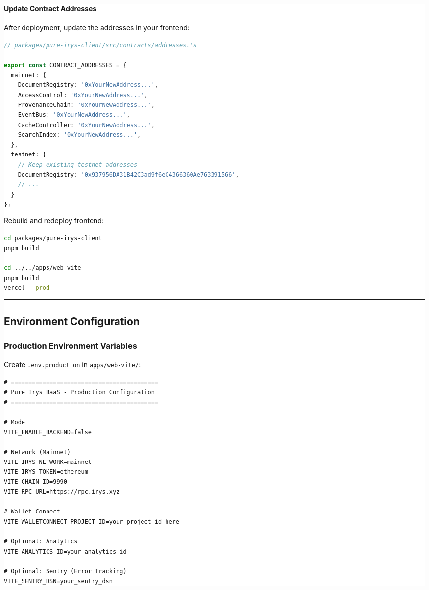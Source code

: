 #### Update Contract Addresses

After deployment, update the addresses in your frontend:

```typescript
// packages/pure-irys-client/src/contracts/addresses.ts

export const CONTRACT_ADDRESSES = {
  mainnet: {
    DocumentRegistry: '0xYourNewAddress...',
    AccessControl: '0xYourNewAddress...',
    ProvenanceChain: '0xYourNewAddress...',
    EventBus: '0xYourNewAddress...',
    CacheController: '0xYourNewAddress...',
    SearchIndex: '0xYourNewAddress...',
  },
  testnet: {
    // Keep existing testnet addresses
    DocumentRegistry: '0x937956DA31B42C3ad9f6eC4366360Ae763391566',
    // ...
  }
};
```

Rebuild and redeploy frontend:

```bash
cd packages/pure-irys-client
pnpm build

cd ../../apps/web-vite
pnpm build
vercel --prod
```

---

## Environment Configuration

### Production Environment Variables

Create `.env.production` in `apps/web-vite/`:

```env
# ==========================================
# Pure Irys BaaS - Production Configuration
# ==========================================

# Mode
VITE_ENABLE_BACKEND=false

# Network (Mainnet)
VITE_IRYS_NETWORK=mainnet
VITE_IRYS_TOKEN=ethereum
VITE_CHAIN_ID=9990
VITE_RPC_URL=https://rpc.irys.xyz

# Wallet Connect
VITE_WALLETCONNECT_PROJECT_ID=your_project_id_here

# Optional: Analytics
VITE_ANALYTICS_ID=your_analytics_id

# Optional: Sentry (Error Tracking)
VITE_SENTRY_DSN=your_sentry_dsn
```
